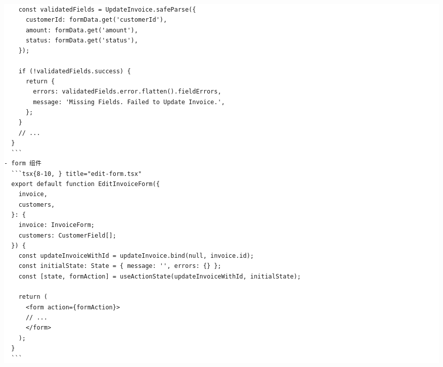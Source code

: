         const validatedFields = UpdateInvoice.safeParse({
          customerId: formData.get('customerId'),
          amount: formData.get('amount'),
          status: formData.get('status'),
        });

        if (!validatedFields.success) {
          return {
            errors: validatedFields.error.flatten().fieldErrors,
            message: 'Missing Fields. Failed to Update Invoice.',
          };
        }
        // ...
      }
      ```
    - form 组件
      ```tsx{8-10, } title="edit-form.tsx"
      export default function EditInvoiceForm({
        invoice,
        customers,
      }: {
        invoice: InvoiceForm;
        customers: CustomerField[];
      }) {
        const updateInvoiceWithId = updateInvoice.bind(null, invoice.id);
        const initialState: State = { message: '', errors: {} };
        const [state, formAction] = useActionState(updateInvoiceWithId, initialState);

        return (
          <form action={formAction}>
          // ...
          </form>
        );
      }
      ```